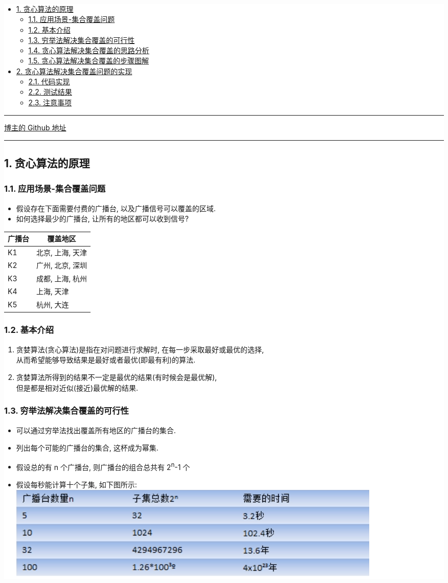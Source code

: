 

- [1. 贪心算法的原理](#1-贪心算法的原理)
  - [1.1. 应用场景-集合覆盖问题](#11-应用场景-集合覆盖问题)
  - [1.2. 基本介绍](#12-基本介绍)
  - [1.3. 穷举法解决集合覆盖的可行性](#13-穷举法解决集合覆盖的可行性)
  - [1.4. 贪心算法解决集合覆盖的思路分析](#14-贪心算法解决集合覆盖的思路分析)
  - [1.5. 贪心算法解决集合覆盖的步骤图解](#15-贪心算法解决集合覆盖的步骤图解)
- [2. 贪心算法解决集合覆盖问题的实现](#2-贪心算法解决集合覆盖问题的实现)
  - [2.1. 代码实现](#21-代码实现)
  - [2.2. 测试结果](#22-测试结果)
  - [2.3. 注意事项](#23-注意事项)



****
[博主的 Github 地址](https://github.com/leon9dragon)
****

## 1. 贪心算法的原理

### 1.1. 应用场景-集合覆盖问题
- 假设存在下面需要付费的广播台, 以及广播信号可以覆盖的区域.  
- 如何选择最少的广播台, 让所有的地区都可以收到信号?

|广播台|覆盖地区|
|--|--|
|K1|北京, 上海, 天津|
|K2|广州, 北京, 深圳|
|K3|成都, 上海, 杭州|
|K4|上海, 天津|
|K5|杭州, 大连|

### 1.2. 基本介绍
1) 贪婪算法(贪心算法)是指在对问题进行求解时, 在每一步采取最好或最优的选择,  
   从而希望能够导致结果是最好或者最优(即最有利)的算法.

2) 贪婪算法所得到的结果不一定是最优的结果(有时候会是最优解),  
   但是都是相对近似(接近)最优解的结果.


### 1.3. 穷举法解决集合覆盖的可行性
- 可以通过穷举法找出覆盖所有地区的广播台的集合.  

- 列出每个可能的广播台的集合, 这杯成为幂集.  

- 假设总的有 n 个广播台, 则广播台的组合总共有 2<sup>n</sup>-1 个

- 假设每秒能计算十个子集, 如下图所示:   
  ![pic](../99.images/2020-08-09-19-49-01.png)  
